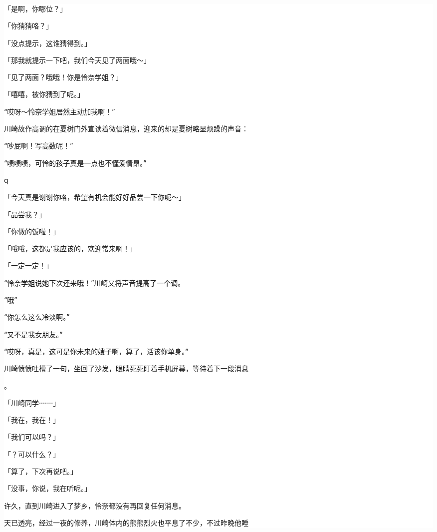 「是啊，你哪位？」

「你猜猜咯？」

「没点提示，这谁猜得到。」

「那我就提示一下吧，我们今天见了两面哦～」

「见了两面？哦哦！你是怜奈学姐？」

「嘻嘻，被你猜到了呢。」

“哎呀～怜奈学姐居然主动加我啊！”



川崎故作高调的在夏树门外宣读着微信消息，迎来的却是夏树略显烦躁的声音：

“吵屁啊！写高数呢！”

“啧啧啧，可怜的孩子真是一点也不懂爱情昂。”

q

「今天真是谢谢你咯，希望有机会能好好品尝一下你呢～」

「品尝我？」

「你做的饭啦！」

「哦哦，这都是我应该的，欢迎常来啊！」

「一定一定！」

“怜奈学姐说她下次还来哦！”川崎又将声音提高了一个调。

“哦”

“你怎么这么冷淡啊。”

“又不是我女朋友。”

“哎呀，真是，这可是你未来的嫂子啊，算了，活该你单身。”



川崎愤愤吐槽了一句，坐回了沙发，眼睛死死盯着手机屏幕，等待着下一段消息

。

「川崎同学·······」

「我在，我在！」

「我们可以吗？」

「？可以什么？」

「算了，下次再说吧。」

「没事，你说，我在听呢。」

许久，直到川崎进入了梦乡，怜奈都没有再回复任何消息。



天已透亮，经过一夜的修养，川崎体内的熊熊烈火也平息了不少，不过昨晚他睡
